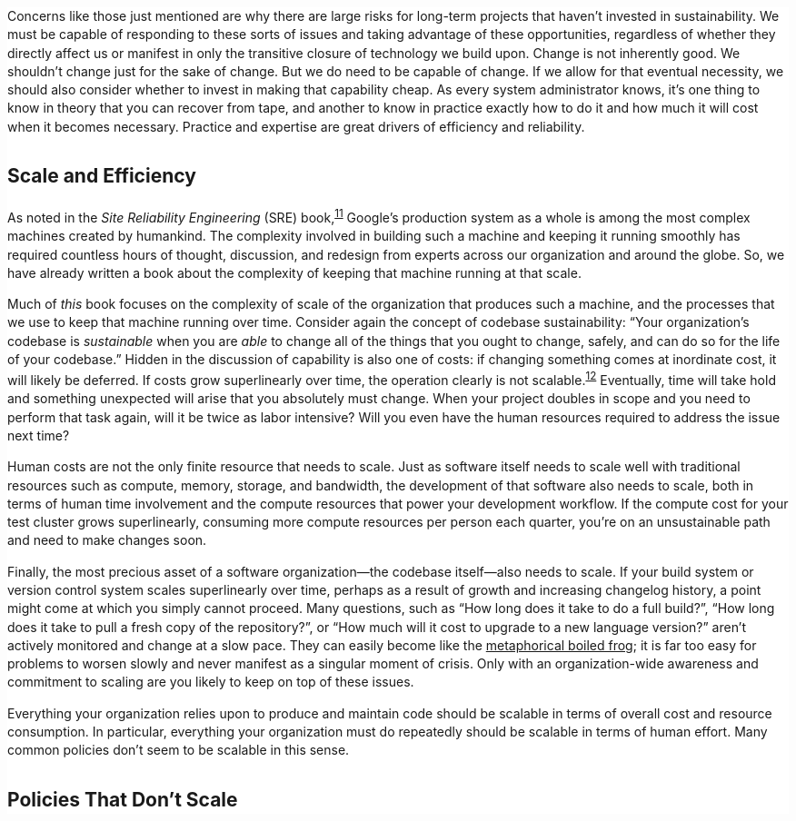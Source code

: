 Concerns like those just mentioned are why there are large risks for long-term projects that haven’t invested in sustainability. We must be capable of responding to these sorts of issues and taking advantage of these opportunities, regardless of whether they directly affect us or manifest in only the transitive closure of technology we build upon. Change is not inherently good. We shouldn’t change just for the sake of change. But we do need to be capable of change. If we allow for that eventual necessity, we should also consider whether to invest in making that capability cheap. As every system administrator knows, it’s one thing to know in theory that you can recover from tape, and another to know in practice exactly how to do it and how much it will cost when it becomes necessary. Practice and expertise are great drivers of efficiency and reliability.

## Scale and Efficiency

As noted in the *Site Reliability Engineering* (SRE) book,<sup><a href="https://abseil.io/resources/swe-book/html/#ch01fn11">11</a></sup> Google’s production system as a whole is among the most complex machines created by humankind. The complexity involved in building such a machine and keeping it running smoothly has required countless hours of thought, discussion, and redesign from experts across our organization and around the globe. So, we have already written a book about the complexity of keeping that machine running at that scale.

Much of *this* book focuses on the complexity of scale of the organization that produces such a machine, and the processes that we use to keep that machine running over time. Consider again the concept of codebase sustainability: “Your organization’s codebase is *sustainable* when you are *able* to change all of the things that you ought to change, safely, and can do so for the life of your codebase.” Hidden in the discussion of capability is also one of costs: if changing something comes at inordinate cost, it will likely be deferred. If costs grow superlinearly over time, the operation clearly is not scalable.<sup><a href="https://abseil.io/resources/swe-book/html/#ch01fn12">12</a></sup> Eventually, time will take hold and something unexpected will arise that you absolutely must change. When your project doubles in scope and you need to perform that task again, will it be twice as labor intensive? Will you even have the human resources required to address the issue next time?

Human costs are not the only finite resource that needs to scale. Just as software itself needs to scale well with traditional resources such as compute, memory, storage, and bandwidth, the development of that software also needs to scale, both in terms of human time involvement and the compute resources that power your development workflow. If the compute cost for your test cluster grows superlinearly, consuming more compute resources per person each quarter, you’re on an unsustainable path and need to make changes soon.

Finally, the most precious asset of a software organization—the codebase itself—also needs to scale. If your build system or version control system scales superlinearly over time, perhaps as a result of growth and increasing changelog history, a point might come at which you simply cannot proceed. Many questions, such as “How long does it take to do a full build?”, “How long does it take to pull a fresh copy of the repository?”, or “How much will it cost to upgrade to a new language version?” aren’t actively monitored and change at a slow pace. They can easily become like the [metaphorical boiled frog](https://oreil.ly/clqZN); it is far too easy for problems to worsen slowly and never manifest as a singular moment of crisis. Only with an organization-wide awareness and commitment to scaling are you likely to keep on top of these issues.

Everything your organization relies upon to produce and maintain code should be scalable in terms of overall cost and resource consumption. In particular, everything your organization must do repeatedly should be scalable in terms of human effort. Many common policies don’t seem to be scalable in this sense.

## Policies That Don’t Scale
